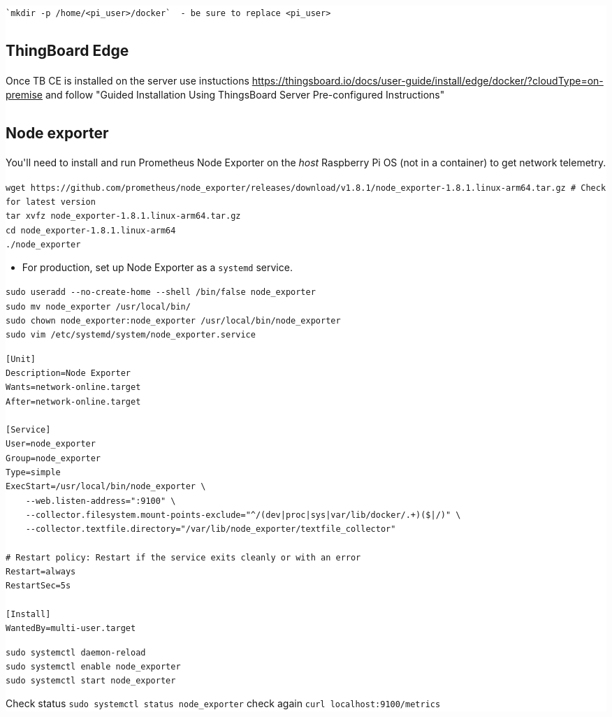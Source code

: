     `mkdir -p /home/<pi_user>/docker`  - be sure to replace <pi_user>

## ThingBoard Edge
Once TB CE is installed on the server use instuctions 
https://thingsboard.io/docs/user-guide/install/edge/docker/?cloudType=on-premise and follow "Guided Installation Using ThingsBoard Server Pre-configured Instructions"

## Node exporter
You'll need to install and run Prometheus Node Exporter on the *host* Raspberry Pi OS (not in a container) to get network telemetry.

```
wget https://github.com/prometheus/node_exporter/releases/download/v1.8.1/node_exporter-1.8.1.linux-arm64.tar.gz # Check for latest version
tar xvfz node_exporter-1.8.1.linux-arm64.tar.gz
cd node_exporter-1.8.1.linux-arm64
./node_exporter
```
* For production, set up Node Exporter as a `systemd` service.
```
sudo useradd --no-create-home --shell /bin/false node_exporter
sudo mv node_exporter /usr/local/bin/
sudo chown node_exporter:node_exporter /usr/local/bin/node_exporter
sudo vim /etc/systemd/system/node_exporter.service
```
```
[Unit]
Description=Node Exporter
Wants=network-online.target
After=network-online.target

[Service]
User=node_exporter
Group=node_exporter
Type=simple
ExecStart=/usr/local/bin/node_exporter \
    --web.listen-address=":9100" \
    --collector.filesystem.mount-points-exclude="^/(dev|proc|sys|var/lib/docker/.+)($|/)" \
    --collector.textfile.directory="/var/lib/node_exporter/textfile_collector"

# Restart policy: Restart if the service exits cleanly or with an error
Restart=always
RestartSec=5s

[Install]
WantedBy=multi-user.target
```
```
sudo systemctl daemon-reload
sudo systemctl enable node_exporter
sudo systemctl start node_exporter
```
Check status `sudo systemctl status node_exporter`
check again `curl localhost:9100/metrics`

